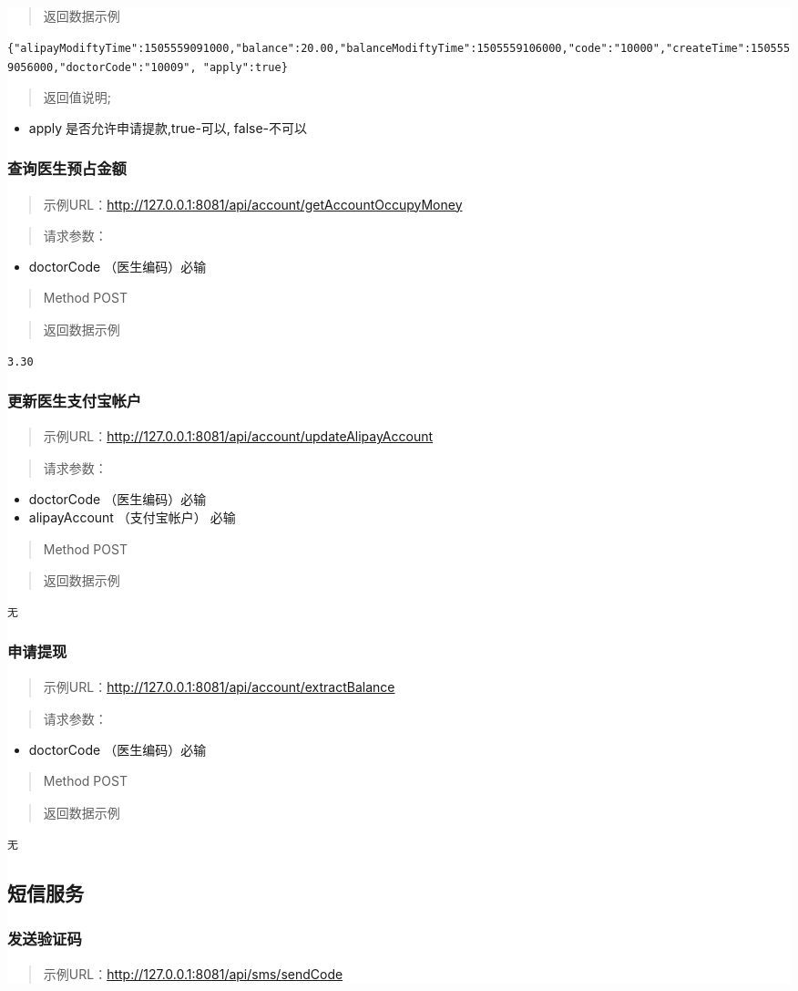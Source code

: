 > 返回数据示例

```
{"alipayModiftyTime":1505559091000,"balance":20.00,"balanceModiftyTime":1505559106000,"code":"10000","createTime":1505559056000,"doctorCode":"10009", "apply":true}
```
> 返回值说明;

- apply 是否允许申请提款,true-可以, false-不可以

###  查询医生预占金额

> 示例URL：http://127.0.0.1:8081/api/account/getAccountOccupyMoney

> 请求参数：  
- doctorCode （医生编码）必输

> Method POST

> 返回数据示例

```
3.30
```

###  更新医生支付宝帐户

> 示例URL：http://127.0.0.1:8081/api/account/updateAlipayAccount

> 请求参数：  
- doctorCode （医生编码）必输
- alipayAccount （支付宝帐户） 必输

> Method POST

> 返回数据示例

```
无
```

###  申请提现

> 示例URL：http://127.0.0.1:8081/api/account/extractBalance

> 请求参数：  
- doctorCode （医生编码）必输

> Method POST

> 返回数据示例

```
无
```

## 短信服务
### 发送验证码
> 示例URL：http://127.0.0.1:8081/api/sms/sendCode
